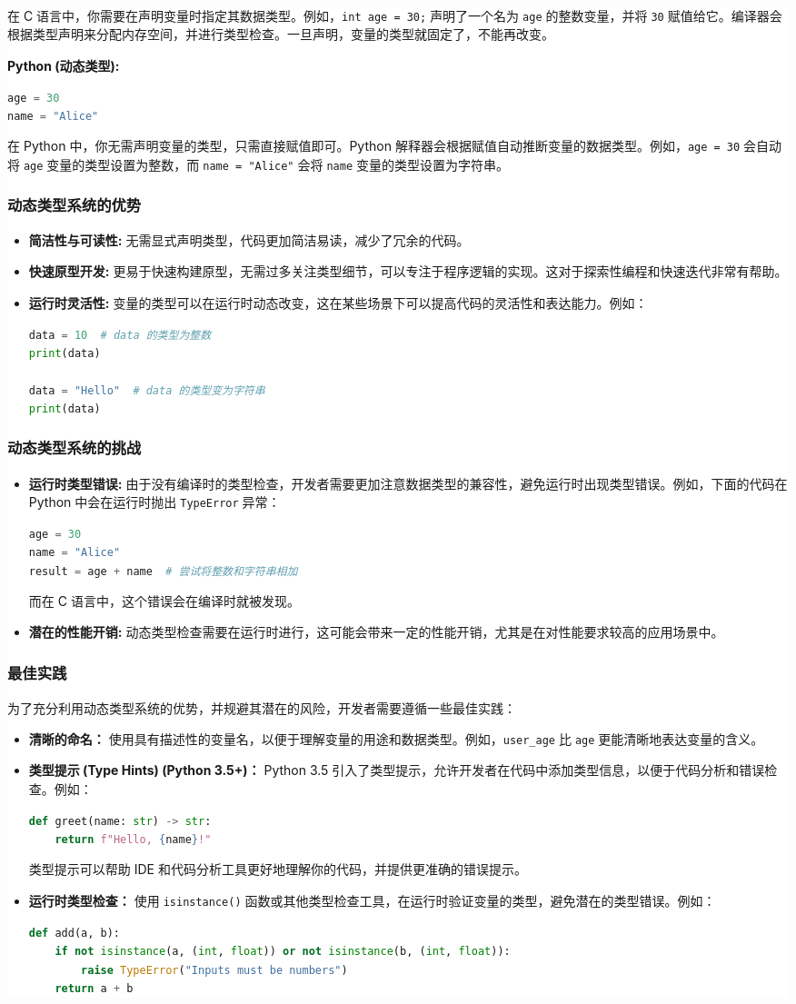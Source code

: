 在 C 语言中，你需要在声明变量时指定其数据类型。例如，`int age = 30;` 声明了一个名为 `age` 的整数变量，并将 `30` 赋值给它。编译器会根据类型声明来分配内存空间，并进行类型检查。一旦声明，变量的类型就固定了，不能再改变。

**Python (动态类型):**

```python
age = 30
name = "Alice"
```

在 Python 中，你无需声明变量的类型，只需直接赋值即可。Python 解释器会根据赋值自动推断变量的数据类型。例如，`age = 30` 会自动将 `age` 变量的类型设置为整数，而 `name = "Alice"` 会将 `name` 变量的类型设置为字符串。

### 动态类型系统的优势

- **简洁性与可读性:** 无需显式声明类型，代码更加简洁易读，减少了冗余的代码。

- **快速原型开发:** 更易于快速构建原型，无需过多关注类型细节，可以专注于程序逻辑的实现。这对于探索性编程和快速迭代非常有帮助。

- **运行时灵活性:** 变量的类型可以在运行时动态改变，这在某些场景下可以提高代码的灵活性和表达能力。例如：

  ```python
  data = 10  # data 的类型为整数
  print(data)

  data = "Hello"  # data 的类型变为字符串
  print(data)
  ```

### 动态类型系统的挑战

- **运行时类型错误:** 由于没有编译时的类型检查，开发者需要更加注意数据类型的兼容性，避免运行时出现类型错误。例如，下面的代码在 Python 中会在运行时抛出 `TypeError` 异常：

  ```python
  age = 30
  name = "Alice"
  result = age + name  # 尝试将整数和字符串相加
  ```

  而在 C 语言中，这个错误会在编译时就被发现。

- **潜在的性能开销:** 动态类型检查需要在运行时进行，这可能会带来一定的性能开销，尤其是在对性能要求较高的应用场景中。

### 最佳实践

为了充分利用动态类型系统的优势，并规避其潜在的风险，开发者需要遵循一些最佳实践：

- **清晰的命名：** 使用具有描述性的变量名，以便于理解变量的用途和数据类型。例如，`user_age` 比 `age` 更能清晰地表达变量的含义。
- **类型提示 (Type Hints) (Python 3.5+)：** Python 3.5 引入了类型提示，允许开发者在代码中添加类型信息，以便于代码分析和错误检查。例如：

  ```python
  def greet(name: str) -> str:
      return f"Hello, {name}!"
  ```

  类型提示可以帮助 IDE 和代码分析工具更好地理解你的代码，并提供更准确的错误提示。

- **运行时类型检查：** 使用 `isinstance()` 函数或其他类型检查工具，在运行时验证变量的类型，避免潜在的类型错误。例如：

  ```python
  def add(a, b):
      if not isinstance(a, (int, float)) or not isinstance(b, (int, float)):
          raise TypeError("Inputs must be numbers")
      return a + b
  ```
